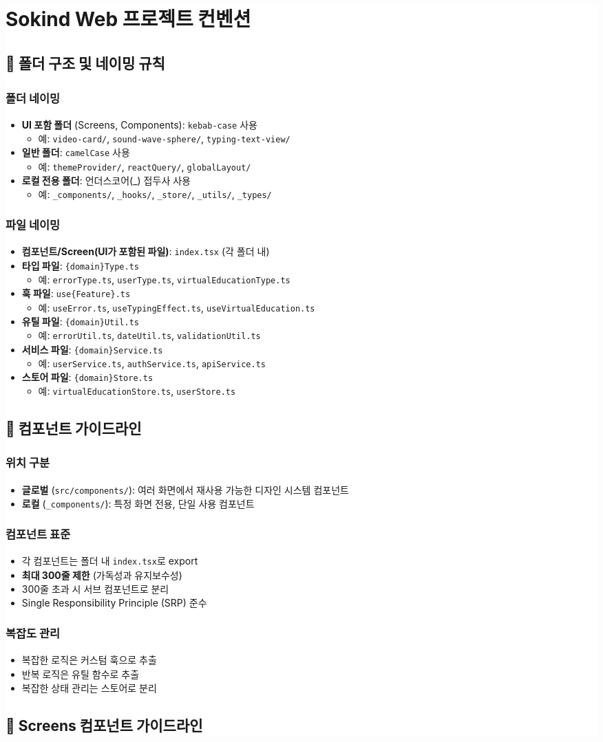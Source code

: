 # Sokind Web 프로젝트 컨벤션

## 📁 폴더 구조 및 네이밍 규칙

### 폴더 네이밍

- **UI 포함 폴더** (Screens, Components): `kebab-case` 사용
  - 예: `video-card/`, `sound-wave-sphere/`, `typing-text-view/`
- **일반 폴더**: `camelCase` 사용
  - 예: `themeProvider/`, `reactQuery/`, `globalLayout/`
- **로컬 전용 폴더**: 언더스코어(\_) 접두사 사용
  - 예: `_components/`, `_hooks/`, `_store/`, `_utils/`, `_types/`

### 파일 네이밍

- **컴포넌트/Screen(UI가 포함된 파일)**: `index.tsx` (각 폴더 내)
- **타입 파일**: `{domain}Type.ts`
  - 예: `errorType.ts`, `userType.ts`, `virtualEducationType.ts`
- **훅 파일**: `use{Feature}.ts`
  - 예: `useError.ts`, `useTypingEffect.ts`, `useVirtualEducation.ts`
- **유틸 파일**: `{domain}Util.ts`
  - 예: `errorUtil.ts`, `dateUtil.ts`, `validationUtil.ts`
- **서비스 파일**: `{domain}Service.ts`
  - 예: `userService.ts`, `authService.ts`, `apiService.ts`
- **스토어 파일**: `{domain}Store.ts`
  - 예: `virtualEducationStore.ts`, `userStore.ts`

## 🎯 컴포넌트 가이드라인

### 위치 구분

- **글로벌** (`src/components/`): 여러 화면에서 재사용 가능한 디자인 시스템 컴포넌트
- **로컬** (`_components/`): 특정 화면 전용, 단일 사용 컴포넌트

### 컴포넌트 표준

- 각 컴포넌트는 폴더 내 `index.tsx`로 export
- **최대 300줄 제한** (가독성과 유지보수성)
- 300줄 초과 시 서브 컴포넌트로 분리
- Single Responsibility Principle (SRP) 준수

### 복잡도 관리

- 복잡한 로직은 커스텀 훅으로 추출
- 반복 로직은 유틸 함수로 추출
- 복잡한 상태 관리는 스토어로 분리

## 📱 Screens 컴포넌트 가이드라인
